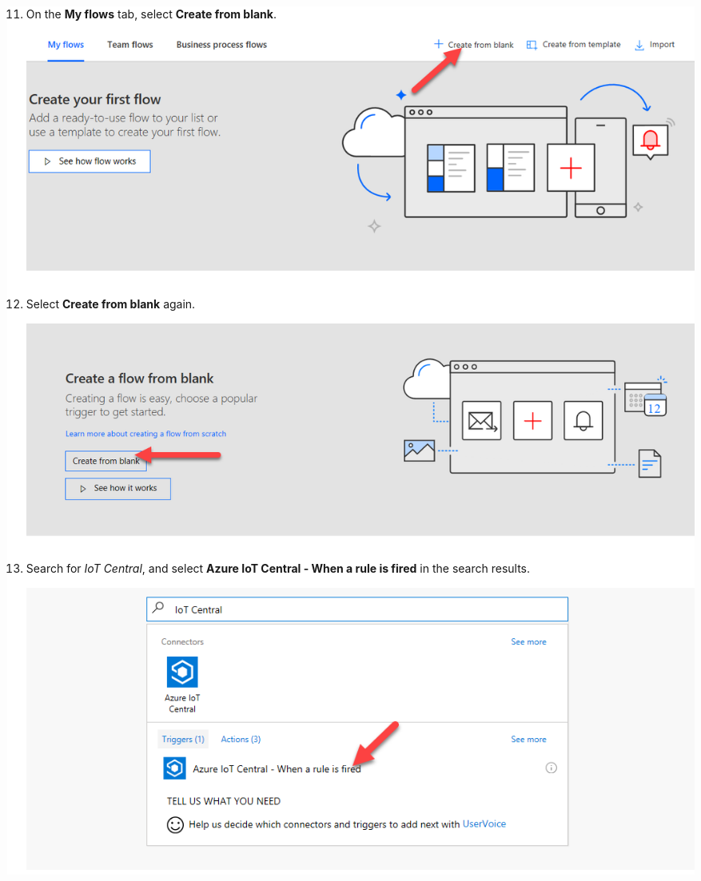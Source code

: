 11. On the **My flows** tab, select **Create from blank**.

    ![Create from blank button](../media/41-ic-unit4.png)

12. Select **Create from blank** again.

    ![Create from blank button](../media/42-ic-unit4.png)

13. Search for *IoT Central*, and select **Azure IoT Central - When a rule is fired** in the search results.

    ![Azure IoT Central - When a rule is fired](../media/43-ic-unit4.png)
